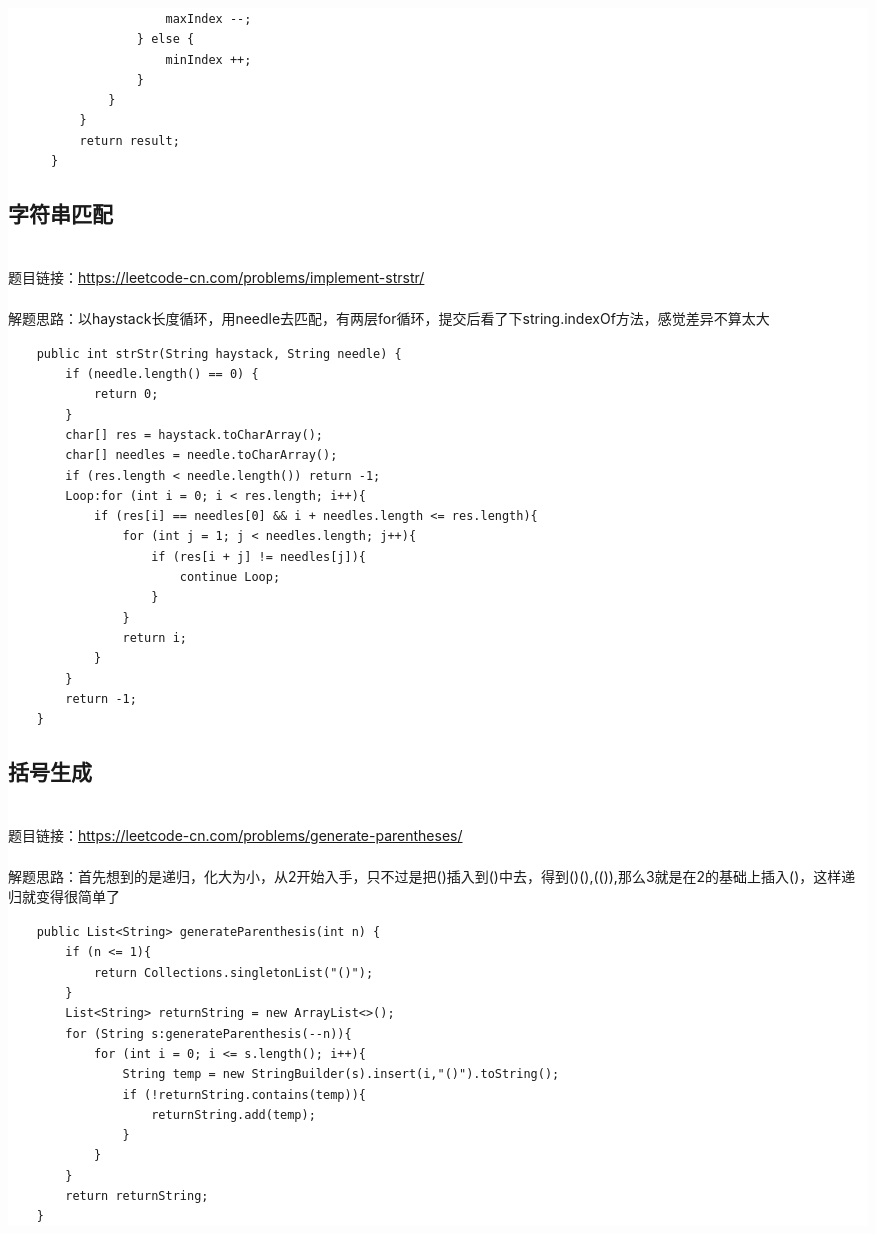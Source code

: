 ```
                      maxIndex --;
                  } else {
                      minIndex ++;
                  }
              }
          }
          return result;
      }
```




## 字符串匹配
<br>题目链接：https://leetcode-cn.com/problems/implement-strstr/ </br>
<br>解题思路：以haystack长度循环，用needle去匹配，有两层for循环，提交后看了下string.indexOf方法，感觉差异不算太大</br>

```
    public int strStr(String haystack, String needle) {
        if (needle.length() == 0) {
            return 0;
        }
        char[] res = haystack.toCharArray();
        char[] needles = needle.toCharArray();
        if (res.length < needle.length()) return -1;
        Loop:for (int i = 0; i < res.length; i++){
            if (res[i] == needles[0] && i + needles.length <= res.length){
                for (int j = 1; j < needles.length; j++){
                    if (res[i + j] != needles[j]){
                        continue Loop;
                    }
                }
                return i;
            }
        }
        return -1;
    }
```

## 括号生成
<br>题目链接：https://leetcode-cn.com/problems/generate-parentheses/ </br>
<br>解题思路：首先想到的是递归，化大为小，从2开始入手，只不过是把()插入到()中去，得到()(),(()),那么3就是在2的基础上插入()，这样递归就变得很简单了</br>

```
    public List<String> generateParenthesis(int n) {
        if (n <= 1){
            return Collections.singletonList("()");
        }
        List<String> returnString = new ArrayList<>();
        for (String s:generateParenthesis(--n)){
            for (int i = 0; i <= s.length(); i++){
                String temp = new StringBuilder(s).insert(i,"()").toString();
                if (!returnString.contains(temp)){
                    returnString.add(temp);
                }
            }
        }
        return returnString;
    }
```
